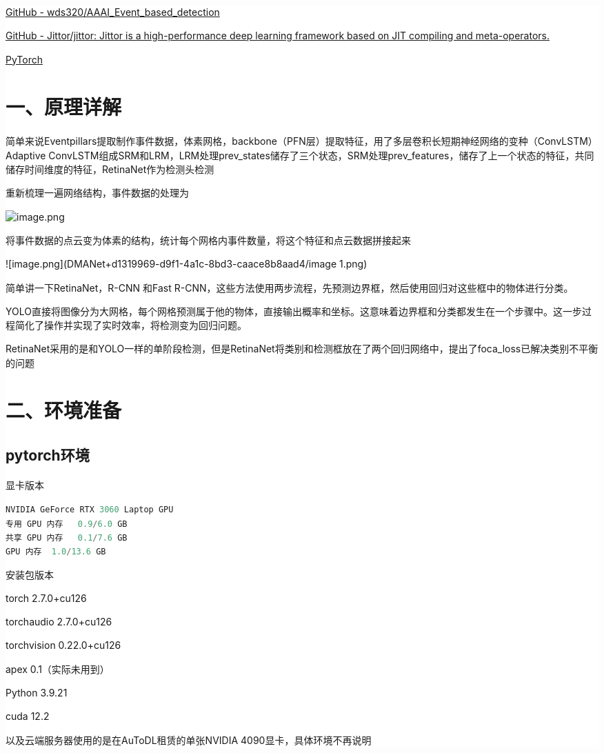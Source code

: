 [GitHub - wds320/AAAI_Event_based_detection](https://github.com/wds320/AAAI_Event_based_detection)


[GitHub - Jittor/jittor: Jittor is a high-performance deep learning framework based on JIT compiling and meta-operators.](https://github.com/Jittor/jittor)


[PyTorch](https://pytorch.org/get-started/locally/)


# 一、原理详解

简单来说Eventpillars提取制作事件数据，体素网格，backbone（PFN层）提取特征，用了多层卷积长短期神经网络的变种（ConvLSTM）Adaptive ConvLSTM组成SRM和LRM，LRM处理prev_states储存了三个状态，SRM处理prev_features，储存了上一个状态的特征，共同储存时间维度的特征，RetinaNet作为检测头检测

重新梳理一遍网络结构，事件数据的处理为

![image.png](DMANet+d1319969-d9f1-4a1c-8bd3-caace8b8aad4/image.png)

将事件数据的点云变为体素的结构，统计每个网格内事件数量，将这个特征和点云数据拼接起来

![image.png](DMANet+d1319969-d9f1-4a1c-8bd3-caace8b8aad4/image 1.png)



简单讲一下RetinaNet，R-CNN 和Fast R-CNN，这些方法使用两步流程，先预测边界框，然后使用回归对这些框中的物体进行分类。

YOLO直接将图像分为大网格，每个网格预测属于他的物体，直接输出概率和坐标。这意味着边界框和分类都发生在一个步骤中。这一步过程简化了操作并实现了实时效率，将检测变为回归问题。

RetinaNet采用的是和YOLO一样的单阶段检测，但是RetinaNet将类别和检测框放在了两个回归网络中，提出了foca_loss已解决类别不平衡的问题

# 二、环境准备

## pytorch环境

显卡版本

```Python
NVIDIA GeForce RTX 3060 Laptop GPU
专用 GPU 内存	0.9/6.0 GB
共享 GPU 内存	0.1/7.6 GB
GPU 内存	1.0/13.6 GB
```

安装包版本

torch                   2.7.0+cu126

torchaudio              2.7.0+cu126

torchvision             0.22.0+cu126

apex                    0.1（实际未用到）

Python                 3.9.21

cuda                      12.2

以及云端服务器使用的是在AuToDL租赁的单张NVIDIA 4090显卡，具体环境不再说明
